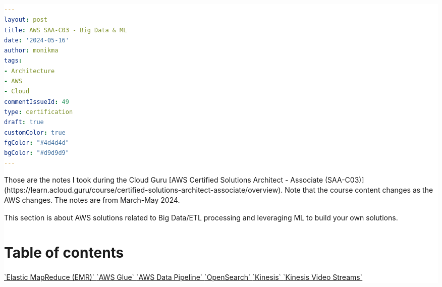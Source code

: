 ```yaml
---
layout: post
title: AWS SAA-C03 - Big Data & ML
date: '2024-05-16'
author: monikma
tags:
- Architecture
- AWS
- Cloud
commentIssueId: 49
type: certification
draft: true
customColor: true
fgColor: "#4d4d4d"
bgColor: "#d9d9d9"
---
```


<div class="bg-info panel-body" markdown="1">
Those are the notes I took during the Cloud Guru [AWS Certified Solutions Architect - Associate (SAA-C03)](https://learn.acloud.guru/course/certified-solutions-architect-associate/overview).
Note that the course content changes as the AWS changes. The notes are from March-May 2024.

This section is about AWS solutions related to Big Data/ETL processing and leveraging ML to build your own solutions.
</div>

<h1>Table of contents</h1>
<div markdown="1">
  <a href="#elastic-mapreduce-emr" class="mindmap mindmap-new-section" style="--mindmap-color: #4d4d4d; --mindmap-color-lighter: #d9d9d9;">
    `Elastic MapReduce (EMR)`
  </a>
  <a href="#aws-glue-serverless" class="mindmap" style="--mindmap-color: #4d4d4d; --mindmap-color-lighter: #d9d9d9;">
    `AWS Glue`
  </a>
  <a href="#aws-data-pipeline" class="mindmap" style="--mindmap-color: #4d4d4d; --mindmap-color-lighter: #d9d9d9;">
    `AWS Data Pipeline`
  </a>
  <a href="#open-search" class="mindmap" style="--mindmap-color: #4d4d4d; --mindmap-color-lighter: #d9d9d9;">
    `OpenSearch`
  </a>
  <a href="#kinesis" class="mindmap" style="--mindmap-color: #4d4d4d; --mindmap-color-lighter: #d9d9d9;">
    `Kinesis`
  </a>
  <a href="#kinesis-video-streams" class="mindmap" style="--mindmap-color: #4d4d4d; --mindmap-color-lighter: #d9d9d9;">
    `Kinesis Video Streams`
  </a>
